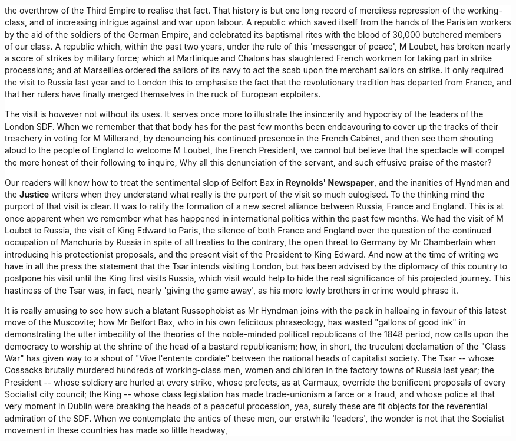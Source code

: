 the overthrow of the Third Empire to realise that fact. That history is
but one long record of merciless repression of the working-class, and of
increasing intrigue against and war upon labour. A republic which saved
itself from the hands of the Parisian workers by the aid of the soldiers
of the German Empire, and celebrated its baptismal rites with the blood
of 30,000 butchered members of our class. A republic which, within the
past two years, under the rule of this 'messenger of peace', M Loubet,
has broken nearly a score of strikes by military force; which at
Martinique and Chalons has slaughtered French workmen for taking part in
strike processions; and at Marseilles ordered the sailors of its navy to
act the scab upon the merchant sailors on strike. It only required the
visit to Russia last year and to London this to emphasise the fact that
the revolutionary tradition has departed from France, and that her
rulers have finally merged themselves in the ruck of European
exploiters.

The visit is however not without its uses. It serves once more to
illustrate the insincerity and hypocrisy of the leaders of the London
SDF. When we remember that that body has for the past few months been
endeavouring to cover up the tracks of their treachery in voting for M
Millerand, by denouncing his continued presence in the French Cabinet,
and then see them shouting aloud to the people of England to welcome M
Loubet, the French President, we cannot but believe that the spectacle
will compel the more honest of their following to inquire, Why all this
denunciation of the servant, and such effusive praise of the master?

Our readers will know how to treat the sentimental slop of Belfort Bax
in **Reynolds' Newspaper**, and the inanities of Hyndman and the
**Justice** writers when they understand what really is the purport of
the visit so much eulogised. To the thinking mind the purport of that
visit is clear. It was to ratify the formation of a new secret alliance
between Russia, France and England. This is at once apparent when we
remember what has happened in international politics within the past few
months. We had the visit of M Loubet to Russia, the visit of King Edward
to Paris, the silence of both France and England over the question of
the continued occupation of Manchuria by Russia in spite of all treaties
to the contrary, the open threat to Germany by Mr Chamberlain when
introducing his protectionist proposals, and the present visit of the
President to King Edward. And now at the time of writing we have in all
the press the statement that the Tsar intends visiting London, but has
been advised by the diplomacy of this country to postpone his visit
until the King first visits Russia, which visit would help to hide the
real significance of his projected journey. This hastiness of the Tsar
was, in fact, nearly 'giving the game away', as his more lowly brothers
in crime would phrase it.

It is really amusing to see how such a blatant Russophobist as Mr
Hyndman joins with the pack in halloaing in favour of this latest move
of the Muscovite; how Mr Belfort Bax, who in his own felicitous
phraseology, has wasted "gallons of good ink" in demonstrating the utter
imbecility of the theories of the noble-minded political republicans of
the 1848 period, now calls upon the democracy to worship at the shrine
of the head of a bastard republicanism; how, in short, the truculent
declamation of the "Class War" has given way to a shout of "Vive
l'entente cordiale" between the national heads of capitalist society.
The Tsar -- whose Cossacks brutally murdered hundreds of working-class
men, women and children in the factory towns of Russia last year; the
President -- whose soldiery are hurled at every strike, whose prefects,
as at Carmaux, override the benificent proposals of every Socialist city
council; the King -- whose class legislation has made trade-unionism a
farce or a fraud, and whose police at that very moment in Dublin were
breaking the heads of a peaceful procession, yea, surely these are fit
objects for the reverential admiration of the SDF. When we contemplate
the antics of these men, our erstwhile 'leaders', the wonder is not that
the Socialist movement in these countries has made so little headway,